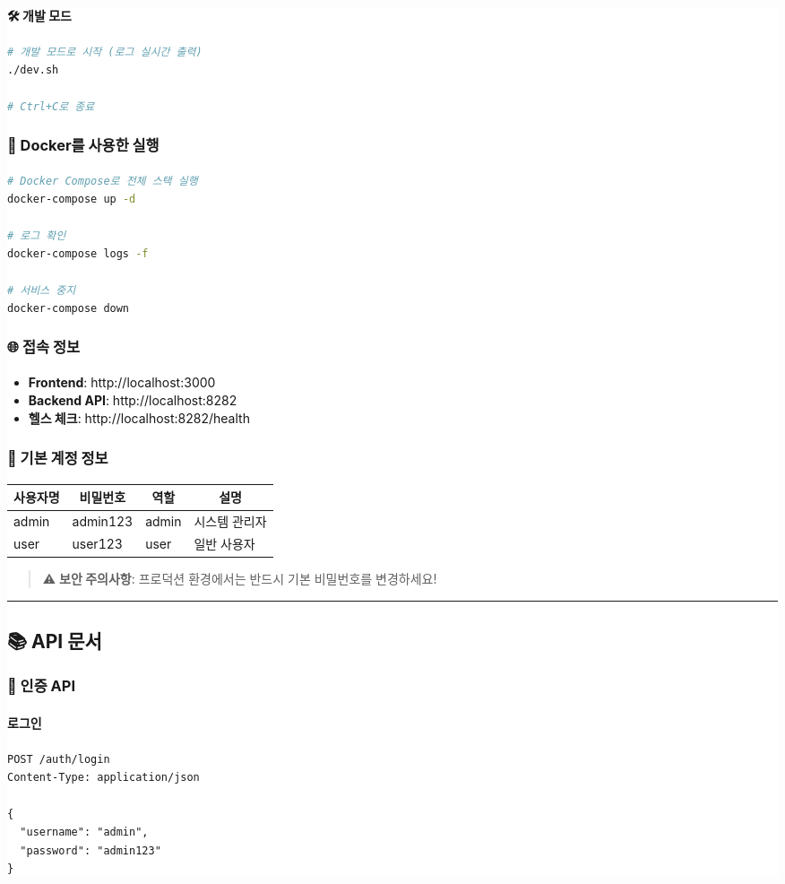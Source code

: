 #### 🛠️ 개발 모드

```bash
# 개발 모드로 시작 (로그 실시간 출력)
./dev.sh

# Ctrl+C로 종료
```

### 🐳 Docker를 사용한 실행

```bash
# Docker Compose로 전체 스택 실행
docker-compose up -d

# 로그 확인
docker-compose logs -f

# 서비스 중지
docker-compose down
```

### 🌐 접속 정보

- **Frontend**: http://localhost:3000
- **Backend API**: http://localhost:8282
- **헬스 체크**: http://localhost:8282/health

### 👤 기본 계정 정보

| 사용자명 | 비밀번호 | 역할 | 설명 |
|---------|---------|------|------|
| admin | admin123 | admin | 시스템 관리자 |
| user | user123 | user | 일반 사용자 |

> ⚠️ **보안 주의사항**: 프로덕션 환경에서는 반드시 기본 비밀번호를 변경하세요!

---

## 📚 API 문서

### 🔐 인증 API

#### 로그인
```http
POST /auth/login
Content-Type: application/json

{
  "username": "admin",
  "password": "admin123"
}
```
